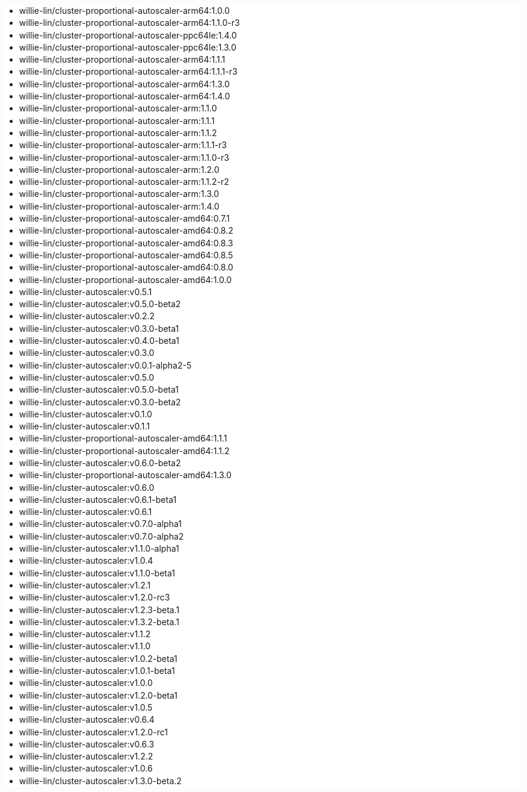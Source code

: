 - willie-lin/cluster-proportional-autoscaler-arm64:1.0.0
- willie-lin/cluster-proportional-autoscaler-arm64:1.1.0-r3
- willie-lin/cluster-proportional-autoscaler-ppc64le:1.4.0
- willie-lin/cluster-proportional-autoscaler-ppc64le:1.3.0
- willie-lin/cluster-proportional-autoscaler-arm64:1.1.1
- willie-lin/cluster-proportional-autoscaler-arm64:1.1.1-r3
- willie-lin/cluster-proportional-autoscaler-arm64:1.3.0
- willie-lin/cluster-proportional-autoscaler-arm64:1.4.0
- willie-lin/cluster-proportional-autoscaler-arm:1.1.0
- willie-lin/cluster-proportional-autoscaler-arm:1.1.1
- willie-lin/cluster-proportional-autoscaler-arm:1.1.2
- willie-lin/cluster-proportional-autoscaler-arm:1.1.1-r3
- willie-lin/cluster-proportional-autoscaler-arm:1.1.0-r3
- willie-lin/cluster-proportional-autoscaler-arm:1.2.0
- willie-lin/cluster-proportional-autoscaler-arm:1.1.2-r2
- willie-lin/cluster-proportional-autoscaler-arm:1.3.0
- willie-lin/cluster-proportional-autoscaler-arm:1.4.0
- willie-lin/cluster-proportional-autoscaler-amd64:0.7.1
- willie-lin/cluster-proportional-autoscaler-amd64:0.8.2
- willie-lin/cluster-proportional-autoscaler-amd64:0.8.3
- willie-lin/cluster-proportional-autoscaler-amd64:0.8.5
- willie-lin/cluster-proportional-autoscaler-amd64:0.8.0
- willie-lin/cluster-proportional-autoscaler-amd64:1.0.0
- willie-lin/cluster-autoscaler:v0.5.1
- willie-lin/cluster-autoscaler:v0.5.0-beta2
- willie-lin/cluster-autoscaler:v0.2.2
- willie-lin/cluster-autoscaler:v0.3.0-beta1
- willie-lin/cluster-autoscaler:v0.4.0-beta1
- willie-lin/cluster-autoscaler:v0.3.0
- willie-lin/cluster-autoscaler:v0.0.1-alpha2-5
- willie-lin/cluster-autoscaler:v0.5.0
- willie-lin/cluster-autoscaler:v0.5.0-beta1
- willie-lin/cluster-autoscaler:v0.3.0-beta2
- willie-lin/cluster-autoscaler:v0.1.0
- willie-lin/cluster-autoscaler:v0.1.1
- willie-lin/cluster-proportional-autoscaler-amd64:1.1.1
- willie-lin/cluster-proportional-autoscaler-amd64:1.1.2
- willie-lin/cluster-autoscaler:v0.6.0-beta2
- willie-lin/cluster-proportional-autoscaler-amd64:1.3.0
- willie-lin/cluster-autoscaler:v0.6.0
- willie-lin/cluster-autoscaler:v0.6.1-beta1
- willie-lin/cluster-autoscaler:v0.6.1
- willie-lin/cluster-autoscaler:v0.7.0-alpha1
- willie-lin/cluster-autoscaler:v0.7.0-alpha2
- willie-lin/cluster-autoscaler:v1.1.0-alpha1
- willie-lin/cluster-autoscaler:v1.0.4
- willie-lin/cluster-autoscaler:v1.1.0-beta1
- willie-lin/cluster-autoscaler:v1.2.1
- willie-lin/cluster-autoscaler:v1.2.0-rc3
- willie-lin/cluster-autoscaler:v1.2.3-beta.1
- willie-lin/cluster-autoscaler:v1.3.2-beta.1
- willie-lin/cluster-autoscaler:v1.1.2
- willie-lin/cluster-autoscaler:v1.1.0
- willie-lin/cluster-autoscaler:v1.0.2-beta1
- willie-lin/cluster-autoscaler:v1.0.1-beta1
- willie-lin/cluster-autoscaler:v1.0.0
- willie-lin/cluster-autoscaler:v1.2.0-beta1
- willie-lin/cluster-autoscaler:v1.0.5
- willie-lin/cluster-autoscaler:v0.6.4
- willie-lin/cluster-autoscaler:v1.2.0-rc1
- willie-lin/cluster-autoscaler:v0.6.3
- willie-lin/cluster-autoscaler:v1.2.2
- willie-lin/cluster-autoscaler:v1.0.6
- willie-lin/cluster-autoscaler:v1.3.0-beta.2